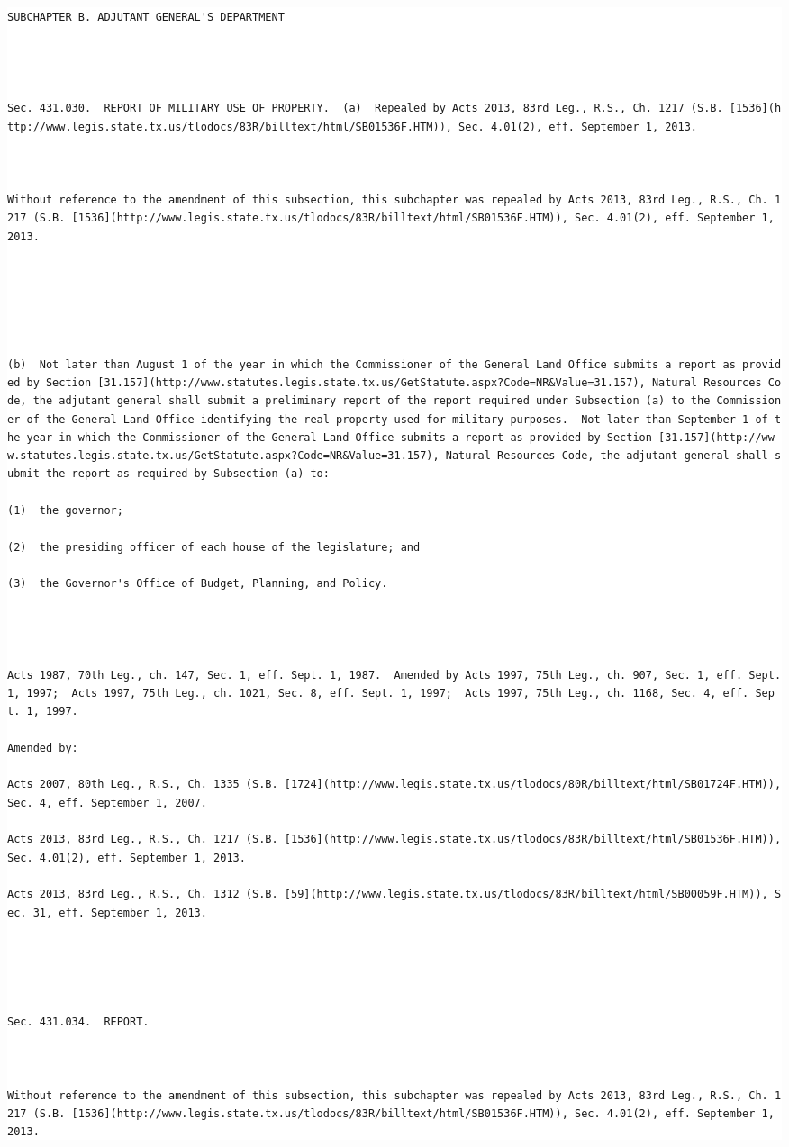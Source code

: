     
    
    
    SUBCHAPTER B. ADJUTANT GENERAL'S DEPARTMENT
    
      
    
    
    Sec. 431.030.  REPORT OF MILITARY USE OF PROPERTY.  (a)  Repealed by Acts 2013, 83rd Leg., R.S., Ch. 1217 (S.B. [1536](http://www.legis.state.tx.us/tlodocs/83R/billtext/html/SB01536F.HTM)), Sec. 4.01(2), eff. September 1, 2013.
    
     
    
    Without reference to the amendment of this subsection, this subchapter was repealed by Acts 2013, 83rd Leg., R.S., Ch. 1217 (S.B. [1536](http://www.legis.state.tx.us/tlodocs/83R/billtext/html/SB01536F.HTM)), Sec. 4.01(2), eff. September 1, 2013.
    
      
    
    
     
    
    (b)  Not later than August 1 of the year in which the Commissioner of the General Land Office submits a report as provided by Section [31.157](http://www.statutes.legis.state.tx.us/GetStatute.aspx?Code=NR&Value=31.157), Natural Resources Code, the adjutant general shall submit a preliminary report of the report required under Subsection (a) to the Commissioner of the General Land Office identifying the real property used for military purposes.  Not later than September 1 of the year in which the Commissioner of the General Land Office submits a report as provided by Section [31.157](http://www.statutes.legis.state.tx.us/GetStatute.aspx?Code=NR&Value=31.157), Natural Resources Code, the adjutant general shall submit the report as required by Subsection (a) to:
    
    (1)  the governor;
    
    (2)  the presiding officer of each house of the legislature; and
    
    (3)  the Governor's Office of Budget, Planning, and Policy.
    
    
    
    
    Acts 1987, 70th Leg., ch. 147, Sec. 1, eff. Sept. 1, 1987.  Amended by Acts 1997, 75th Leg., ch. 907, Sec. 1, eff. Sept. 1, 1997;  Acts 1997, 75th Leg., ch. 1021, Sec. 8, eff. Sept. 1, 1997;  Acts 1997, 75th Leg., ch. 1168, Sec. 4, eff. Sept. 1, 1997.
    
    Amended by: 
    
    Acts 2007, 80th Leg., R.S., Ch. 1335 (S.B. [1724](http://www.legis.state.tx.us/tlodocs/80R/billtext/html/SB01724F.HTM)), Sec. 4, eff. September 1, 2007.
    
    Acts 2013, 83rd Leg., R.S., Ch. 1217 (S.B. [1536](http://www.legis.state.tx.us/tlodocs/83R/billtext/html/SB01536F.HTM)), Sec. 4.01(2), eff. September 1, 2013.
    
    Acts 2013, 83rd Leg., R.S., Ch. 1312 (S.B. [59](http://www.legis.state.tx.us/tlodocs/83R/billtext/html/SB00059F.HTM)), Sec. 31, eff. September 1, 2013.
    
    
    
    
    
    Sec. 431.034.  REPORT.
    
     
    
    Without reference to the amendment of this subsection, this subchapter was repealed by Acts 2013, 83rd Leg., R.S., Ch. 1217 (S.B. [1536](http://www.legis.state.tx.us/tlodocs/83R/billtext/html/SB01536F.HTM)), Sec. 4.01(2), eff. September 1, 2013.
    